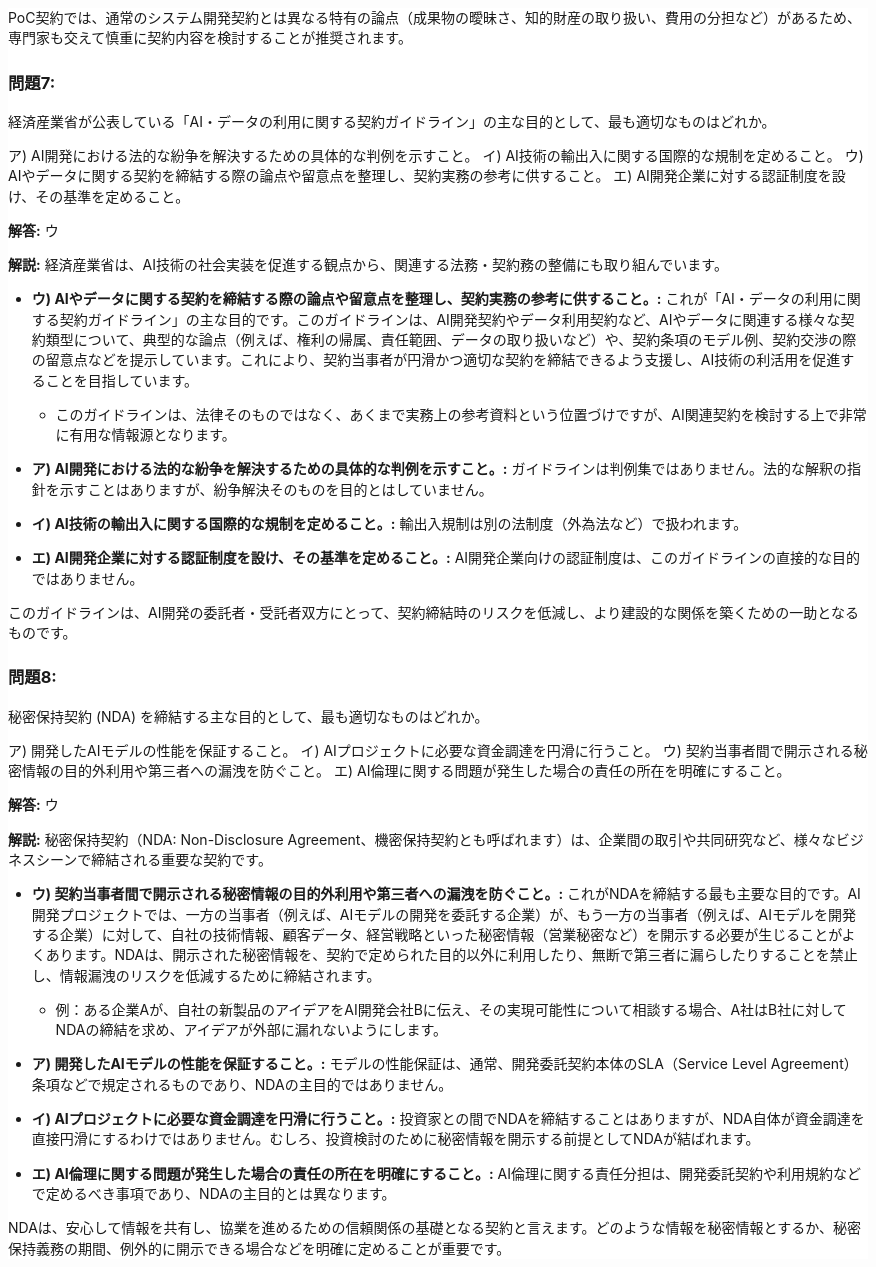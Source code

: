 PoC契約では、通常のシステム開発契約とは異なる特有の論点（成果物の曖昧さ、知的財産の取り扱い、費用の分担など）があるため、専門家も交えて慎重に契約内容を検討することが推奨されます。

### 問題7:
経済産業省が公表している「AI・データの利用に関する契約ガイドライン」の主な目的として、最も適切なものはどれか。

ア) AI開発における法的な紛争を解決するための具体的な判例を示すこと。
イ) AI技術の輸出入に関する国際的な規制を定めること。
ウ) AIやデータに関する契約を締結する際の論点や留意点を整理し、契約実務の参考に供すること。
エ) AI開発企業に対する認証制度を設け、その基準を定めること。

**解答:** ウ

**解説:**
経済産業省は、AI技術の社会実装を促進する観点から、関連する法務・契約務の整備にも取り組んでいます。

*   **ウ) AIやデータに関する契約を締結する際の論点や留意点を整理し、契約実務の参考に供すること。:** これが「AI・データの利用に関する契約ガイドライン」の主な目的です。このガイドラインは、AI開発契約やデータ利用契約など、AIやデータに関連する様々な契約類型について、典型的な論点（例えば、権利の帰属、責任範囲、データの取り扱いなど）や、契約条項のモデル例、契約交渉の際の留意点などを提示しています。これにより、契約当事者が円滑かつ適切な契約を締結できるよう支援し、AI技術の利活用を促進することを目指しています。
    *   このガイドラインは、法律そのものではなく、あくまで実務上の参考資料という位置づけですが、AI関連契約を検討する上で非常に有用な情報源となります。

*   **ア) AI開発における法的な紛争を解決するための具体的な判例を示すこと。:** ガイドラインは判例集ではありません。法的な解釈の指針を示すことはありますが、紛争解決そのものを目的とはしていません。
*   **イ) AI技術の輸出入に関する国際的な規制を定めること。:** 輸出入規制は別の法制度（外為法など）で扱われます。
*   **エ) AI開発企業に対する認証制度を設け、その基準を定めること。:** AI開発企業向けの認証制度は、このガイドラインの直接的な目的ではありません。

このガイドラインは、AI開発の委託者・受託者双方にとって、契約締結時のリスクを低減し、より建設的な関係を築くための一助となるものです。

### 問題8:
秘密保持契約 (NDA) を締結する主な目的として、最も適切なものはどれか。

ア) 開発したAIモデルの性能を保証すること。
イ) AIプロジェクトに必要な資金調達を円滑に行うこと。
ウ) 契約当事者間で開示される秘密情報の目的外利用や第三者への漏洩を防ぐこと。
エ) AI倫理に関する問題が発生した場合の責任の所在を明確にすること。

**解答:** ウ

**解説:**
秘密保持契約（NDA: Non-Disclosure Agreement、機密保持契約とも呼ばれます）は、企業間の取引や共同研究など、様々なビジネスシーンで締結される重要な契約です。

*   **ウ) 契約当事者間で開示される秘密情報の目的外利用や第三者への漏洩を防ぐこと。:** これがNDAを締結する最も主要な目的です。AI開発プロジェクトでは、一方の当事者（例えば、AIモデルの開発を委託する企業）が、もう一方の当事者（例えば、AIモデルを開発する企業）に対して、自社の技術情報、顧客データ、経営戦略といった秘密情報（営業秘密など）を開示する必要が生じることがよくあります。NDAは、開示された秘密情報を、契約で定められた目的以外に利用したり、無断で第三者に漏らしたりすることを禁止し、情報漏洩のリスクを低減するために締結されます。
    *   例：ある企業Aが、自社の新製品のアイデアをAI開発会社Bに伝え、その実現可能性について相談する場合、A社はB社に対してNDAの締結を求め、アイデアが外部に漏れないようにします。

*   **ア) 開発したAIモデルの性能を保証すること。:** モデルの性能保証は、通常、開発委託契約本体のSLA（Service Level Agreement）条項などで規定されるものであり、NDAの主目的ではありません。
*   **イ) AIプロジェクトに必要な資金調達を円滑に行うこと。:** 投資家との間でNDAを締結することはありますが、NDA自体が資金調達を直接円滑にするわけではありません。むしろ、投資検討のために秘密情報を開示する前提としてNDAが結ばれます。
*   **エ) AI倫理に関する問題が発生した場合の責任の所在を明確にすること。:** AI倫理に関する責任分担は、開発委託契約や利用規約などで定めるべき事項であり、NDAの主目的とは異なります。

NDAは、安心して情報を共有し、協業を進めるための信頼関係の基礎となる契約と言えます。どのような情報を秘密情報とするか、秘密保持義務の期間、例外的に開示できる場合などを明確に定めることが重要です。
